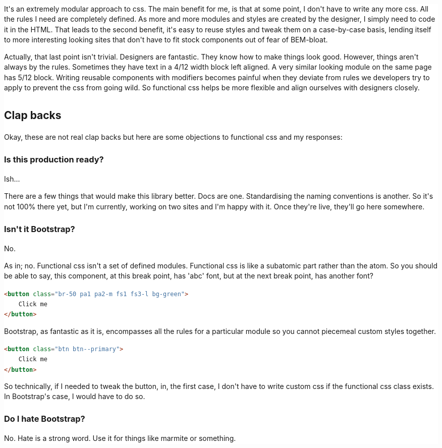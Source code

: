It's an extremely modular approach to css. The main benefit for me, is that at some point, I don't have to write any more css. All the rules I need are completely defined. As more and more modules and styles are created by the designer, I simply need to code it in the HTML. That leads to the second benefit, it's easy to reuse styles and tweak them on a case-by-case basis, lending itself to more interesting looking sites that don't have to fit stock components out of fear of BEM-bloat.

Actually, that last point isn't trivial. Designers are fantastic. They know how to make things look good. However, things aren't always by the rules. Sometimes they have text in a 4/12 width block left aligned. A very similar looking module on the same page has 5/12 block. Writing reusable components with modifiers becomes painful when they deviate from rules we developers try to apply to prevent the css from going wild. So functional css helps be more flexible and align ourselves with designers closely.

## Clap backs

Okay, these are not real clap backs but here are some objections to functional css and my responses:

### Is this production ready?

Ish...

There are a few things that would make this library better. Docs are one. Standardising the naming conventions is another. So it's not 100% there yet, but I'm currently, working on two sites and I'm happy with it. Once they're live, they'll go here somewhere.

### Isn't it Bootstrap?

No.

As in; no. Functional css isn't a set of defined modules. Functional css is like
a subatomic part rather than the atom. So you should be able to say, this component, at this break point, has 'abc' font, but at the next break point, has another font? 

```html
<button class="br-50 pa1 pa2-m fs1 fs3-l bg-green">
    Click me
</button>
```

Bootstrap, as fantastic as it is, encompasses all the rules for a particular module so you cannot piecemeal custom styles together.

```html
<button class="btn btn--primary">
    Click me
</button>
```

So technically, if I needed to tweak the button, in, the first case, I don't have to write custom css if the functional css class exists. In Bootstrap's case, I would have to do so.

### Do I hate Bootstrap?

No. Hate is a strong word. Use it for things like marmite or something.
